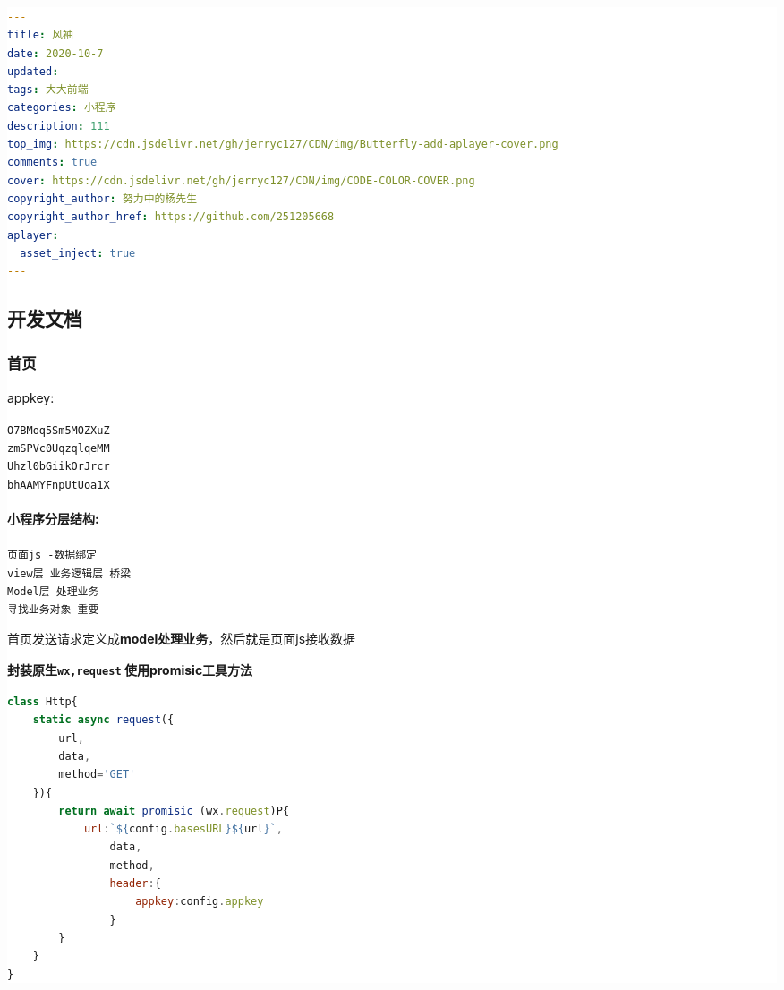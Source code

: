 ```yaml
---
title: 风袖
date: 2020-10-7
updated:
tags: 大大前端
categories: 小程序
description: 111
top_img: https://cdn.jsdelivr.net/gh/jerryc127/CDN/img/Butterfly-add-aplayer-cover.png
comments: true
cover: https://cdn.jsdelivr.net/gh/jerryc127/CDN/img/CODE-COLOR-COVER.png
copyright_author: 努力中的杨先生
copyright_author_href: https://github.com/251205668
aplayer:
  asset_inject: true
---
```


## 开发文档

### **首页**

appkey:

```js
O7BMoq5Sm5MOZXuZ
zmSPVc0UqzqlqeMM
Uhzl0bGiikOrJrcr
bhAAMYFnpUtUoa1X
```



#### **小程序分层结构:**

```md
页面js -数据绑定
view层 业务逻辑层 桥梁
Model层 处理业务
寻找业务对象 重要
```

首页发送请求定义成**model处理业务**，然后就是页面js接收数据

**封装原生`wx,request`  使用promisic工具方法**

```js
class Http{
    static async request({
        url,
        data,
        method='GET'
    }){
        return await promisic (wx.request)P{
            url:`${config.basesURL}${url}`,
                data,
                method,
                header:{
                    appkey:config.appkey
                }
        }
    }
}
```
